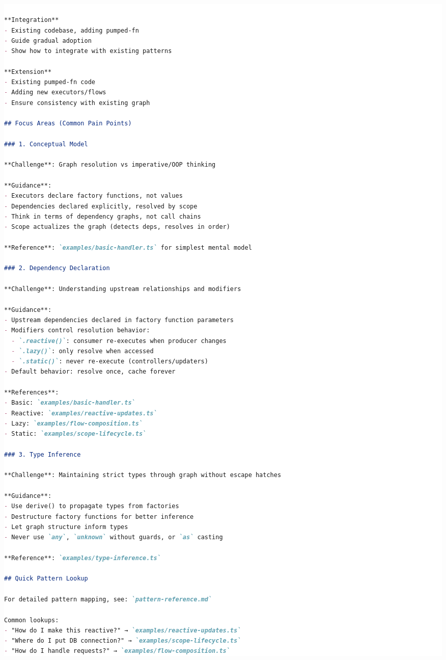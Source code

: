 ```markdown

**Integration**
- Existing codebase, adding pumped-fn
- Guide gradual adoption
- Show how to integrate with existing patterns

**Extension**
- Existing pumped-fn code
- Adding new executors/flows
- Ensure consistency with existing graph

## Focus Areas (Common Pain Points)

### 1. Conceptual Model

**Challenge**: Graph resolution vs imperative/OOP thinking

**Guidance**:
- Executors declare factory functions, not values
- Dependencies declared explicitly, resolved by scope
- Think in terms of dependency graphs, not call chains
- Scope actualizes the graph (detects deps, resolves in order)

**Reference**: `examples/basic-handler.ts` for simplest mental model

### 2. Dependency Declaration

**Challenge**: Understanding upstream relationships and modifiers

**Guidance**:
- Upstream dependencies declared in factory function parameters
- Modifiers control resolution behavior:
  - `.reactive()`: consumer re-executes when producer changes
  - `.lazy()`: only resolve when accessed
  - `.static()`: never re-execute (controllers/updaters)
- Default behavior: resolve once, cache forever

**References**:
- Basic: `examples/basic-handler.ts`
- Reactive: `examples/reactive-updates.ts`
- Lazy: `examples/flow-composition.ts`
- Static: `examples/scope-lifecycle.ts`

### 3. Type Inference

**Challenge**: Maintaining strict types through graph without escape hatches

**Guidance**:
- Use derive() to propagate types from factories
- Destructure factory functions for better inference
- Let graph structure inform types
- Never use `any`, `unknown` without guards, or `as` casting

**Reference**: `examples/type-inference.ts`

## Quick Pattern Lookup

For detailed pattern mapping, see: `pattern-reference.md`

Common lookups:
- "How do I make this reactive?" → `examples/reactive-updates.ts`
- "Where do I put DB connection?" → `examples/scope-lifecycle.ts`
- "How do I handle requests?" → `examples/flow-composition.ts`
```